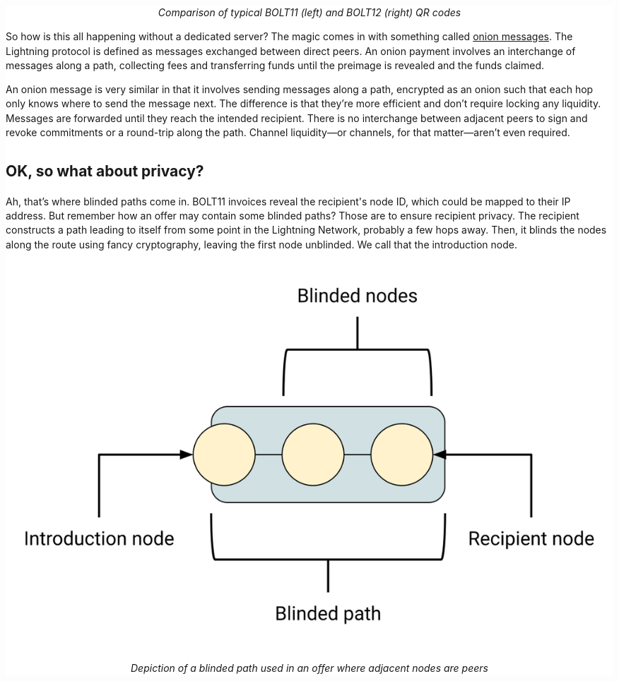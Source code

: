 <p style="text-align: center;"><i>Comparison of typical BOLT11 (left) and BOLT12 (right) QR codes</i></p>

So how is this all happening without a dedicated server? The magic comes in with something called [onion messages](../onion-messages-demystified). The Lightning protocol is defined as messages exchanged between direct peers. An onion payment involves an interchange of messages along a path, collecting fees and transferring funds until the preimage is revealed and the funds claimed.

An onion message is very similar in that it involves sending messages along a path, encrypted as an onion such that each hop only knows where to send the message next. The difference is that they’re more efficient and don’t require locking any liquidity. Messages are forwarded until they reach the intended recipient. There is no interchange between adjacent peers to sign and revoke commitments or a round-trip along the path. Channel liquidity—or channels, for that matter—aren’t even required.

## OK, so what about privacy?
Ah, that’s where blinded paths come in. BOLT11 invoices reveal the recipient's node ID, which could be mapped to their IP address. But remember how an offer may contain some blinded paths? Those are to ensure recipient privacy. The recipient constructs a path leading to itself from some point in the Lightning Network, probably a few hops away. Then, it blinds the nodes along the route using fancy cryptography, leaving the first node unblinded. We call that the introduction node.

![Blinded Path](../assets/blinded-path.svg)

<p style="text-align: center;"><i>Depiction of a blinded path used in an offer where adjacent nodes are peers</i></p>
